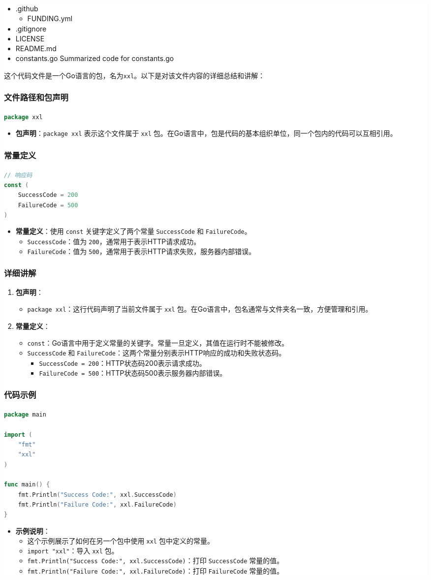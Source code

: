 - .github
  - FUNDING.yml
- .gitignore
- LICENSE
- README.md
- constants.go
  Summarized code for constants.go

这个代码文件是一个Go语言的包，名为`xxl`。以下是对该文件内容的详细总结和讲解：

### 文件路径和包声明
```go
package xxl
```
- **包声明**：`package xxl` 表示这个文件属于 `xxl` 包。在Go语言中，包是代码的基本组织单位，同一个包内的代码可以互相引用。

### 常量定义
```go
// 响应码
const (
	SuccessCode = 200
	FailureCode = 500
)
```
- **常量定义**：使用 `const` 关键字定义了两个常量 `SuccessCode` 和 `FailureCode`。
  - `SuccessCode`：值为 `200`，通常用于表示HTTP请求成功。
  - `FailureCode`：值为 `500`，通常用于表示HTTP请求失败，服务器内部错误。

### 详细讲解
1. **包声明**：
   - `package xxl`：这行代码声明了当前文件属于 `xxl` 包。在Go语言中，包名通常与文件夹名一致，方便管理和引用。

2. **常量定义**：
   - `const`：Go语言中用于定义常量的关键字。常量一旦定义，其值在运行时不能被修改。
   - `SuccessCode` 和 `FailureCode`：这两个常量分别表示HTTP响应的成功和失败状态码。
     - `SuccessCode = 200`：HTTP状态码200表示请求成功。
     - `FailureCode = 500`：HTTP状态码500表示服务器内部错误。

### 代码示例
```go
package main

import (
	"fmt"
	"xxl"
)

func main() {
	fmt.Println("Success Code:", xxl.SuccessCode)
	fmt.Println("Failure Code:", xxl.FailureCode)
}
```
- **示例说明**：
  - 这个示例展示了如何在另一个包中使用 `xxl` 包中定义的常量。
  - `import "xxl"`：导入 `xxl` 包。
  - `fmt.Println("Success Code:", xxl.SuccessCode)`：打印 `SuccessCode` 常量的值。
  - `fmt.Println("Failure Code:", xxl.FailureCode)`：打印 `FailureCode` 常量的值。
